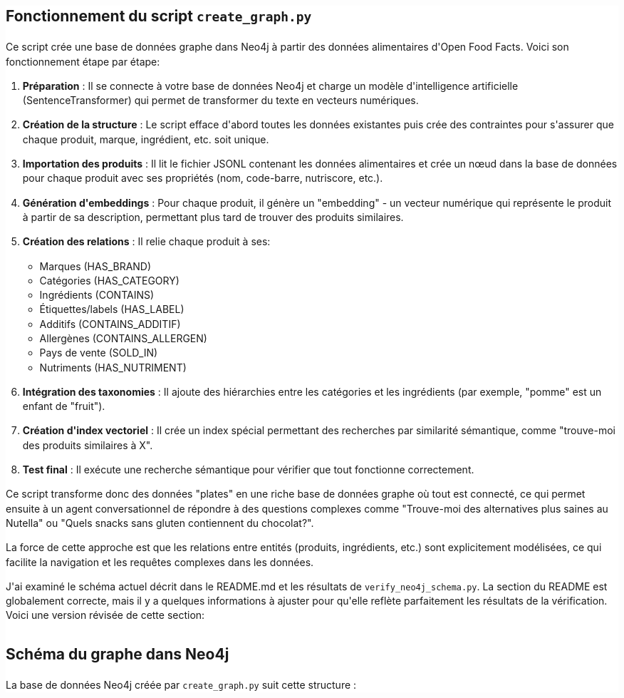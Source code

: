 ## Fonctionnement du script `create_graph.py` 

Ce script crée une base de données graphe dans Neo4j à partir des données alimentaires d'Open Food Facts. Voici son fonctionnement étape par étape:

1. **Préparation** : Il se connecte à votre base de données Neo4j et charge un modèle d'intelligence artificielle (SentenceTransformer) qui permet de transformer du texte en vecteurs numériques.

2. **Création de la structure** : Le script efface d'abord toutes les données existantes puis crée des contraintes pour s'assurer que chaque produit, marque, ingrédient, etc. soit unique.

3. **Importation des produits** : Il lit le fichier JSONL contenant les données alimentaires et crée un nœud dans la base de données pour chaque produit avec ses propriétés (nom, code-barre, nutriscore, etc.).

4. **Génération d'embeddings** : Pour chaque produit, il génère un "embedding" - un vecteur numérique qui représente le produit à partir de sa description, permettant plus tard de trouver des produits similaires.

5. **Création des relations** : Il relie chaque produit à ses:
   - Marques (HAS_BRAND)
   - Catégories (HAS_CATEGORY)
   - Ingrédients (CONTAINS)
   - Étiquettes/labels (HAS_LABEL)
   - Additifs (CONTAINS_ADDITIF)
   - Allergènes (CONTAINS_ALLERGEN)
   - Pays de vente (SOLD_IN)
   - Nutriments (HAS_NUTRIMENT)

6. **Intégration des taxonomies** : Il ajoute des hiérarchies entre les catégories et les ingrédients (par exemple, "pomme" est un enfant de "fruit").

7. **Création d'index vectoriel** : Il crée un index spécial permettant des recherches par similarité sémantique, comme "trouve-moi des produits similaires à X".

8. **Test final** : Il exécute une recherche sémantique pour vérifier que tout fonctionne correctement.

Ce script transforme donc des données "plates" en une riche base de données graphe où tout est connecté, ce qui permet ensuite à un
agent conversationnel de répondre à des questions complexes comme "Trouve-moi des alternatives plus saines au Nutella" ou "Quels snacks sans gluten contiennent du chocolat?".

La force de cette approche est que les relations entre entités (produits, ingrédients, etc.) sont explicitement modélisées, ce 
qui facilite la navigation et les requêtes complexes dans les données.


J'ai examiné le schéma actuel décrit dans le README.md et les résultats de `verify_neo4j_schema.py`. La section du README est globalement correcte, mais il y a quelques informations à ajuster pour qu'elle reflète parfaitement les résultats de la vérification. Voici une version révisée de cette section:

## Schéma du graphe dans Neo4j

La base de données Neo4j créée par `create_graph.py` suit cette structure&nbsp;:
